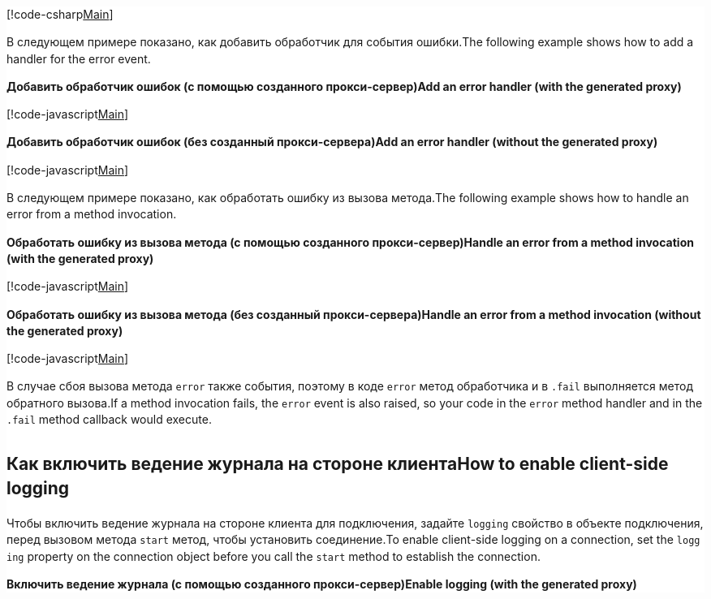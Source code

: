 [!code-csharp[Main](hubs-api-guide-javascript-client/samples/sample48.cs?highlight=2)]

<span data-ttu-id="f344f-340">В следующем примере показано, как добавить обработчик для события ошибки.</span><span class="sxs-lookup"><span data-stu-id="f344f-340">The following example shows how to add a handler for the error event.</span></span>

<span data-ttu-id="f344f-341">**Добавить обработчик ошибок (с помощью созданного прокси-сервер)**</span><span class="sxs-lookup"><span data-stu-id="f344f-341">**Add an error handler (with the generated proxy)**</span></span>

[!code-javascript[Main](hubs-api-guide-javascript-client/samples/sample49.js?highlight=1)]

<span data-ttu-id="f344f-342">**Добавить обработчик ошибок (без созданный прокси-сервера)**</span><span class="sxs-lookup"><span data-stu-id="f344f-342">**Add an error handler (without the generated proxy)**</span></span>

[!code-javascript[Main](hubs-api-guide-javascript-client/samples/sample50.js?highlight=2)]

<span data-ttu-id="f344f-343">В следующем примере показано, как обработать ошибку из вызова метода.</span><span class="sxs-lookup"><span data-stu-id="f344f-343">The following example shows how to handle an error from a method invocation.</span></span>

<span data-ttu-id="f344f-344">**Обработать ошибку из вызова метода (с помощью созданного прокси-сервер)**</span><span class="sxs-lookup"><span data-stu-id="f344f-344">**Handle an error from a method invocation (with the generated proxy)**</span></span>

[!code-javascript[Main](hubs-api-guide-javascript-client/samples/sample51.js?highlight=2)]

<span data-ttu-id="f344f-345">**Обработать ошибку из вызова метода (без созданный прокси-сервера)**</span><span class="sxs-lookup"><span data-stu-id="f344f-345">**Handle an error from a method invocation (without the generated proxy)**</span></span>

[!code-javascript[Main](hubs-api-guide-javascript-client/samples/sample52.js?highlight=2)]

<span data-ttu-id="f344f-346">В случае сбоя вызова метода `error` также события, поэтому в коде `error` метод обработчика и в `.fail` выполняется метод обратного вызова.</span><span class="sxs-lookup"><span data-stu-id="f344f-346">If a method invocation fails, the `error` event is also raised, so your code in the `error` method handler and in the `.fail` method callback would execute.</span></span>

<a id="logging"></a>

## <a name="how-to-enable-client-side-logging"></a><span data-ttu-id="f344f-347">Как включить ведение журнала на стороне клиента</span><span class="sxs-lookup"><span data-stu-id="f344f-347">How to enable client-side logging</span></span>

<span data-ttu-id="f344f-348">Чтобы включить ведение журнала на стороне клиента для подключения, задайте `logging` свойство в объекте подключения, перед вызовом метода `start` метод, чтобы установить соединение.</span><span class="sxs-lookup"><span data-stu-id="f344f-348">To enable client-side logging on a connection, set the `logging` property on the connection object before you call the `start` method to establish the connection.</span></span>

<span data-ttu-id="f344f-349">**Включить ведение журнала (с помощью созданного прокси-сервер)**</span><span class="sxs-lookup"><span data-stu-id="f344f-349">**Enable logging (with the generated proxy)**</span></span>
